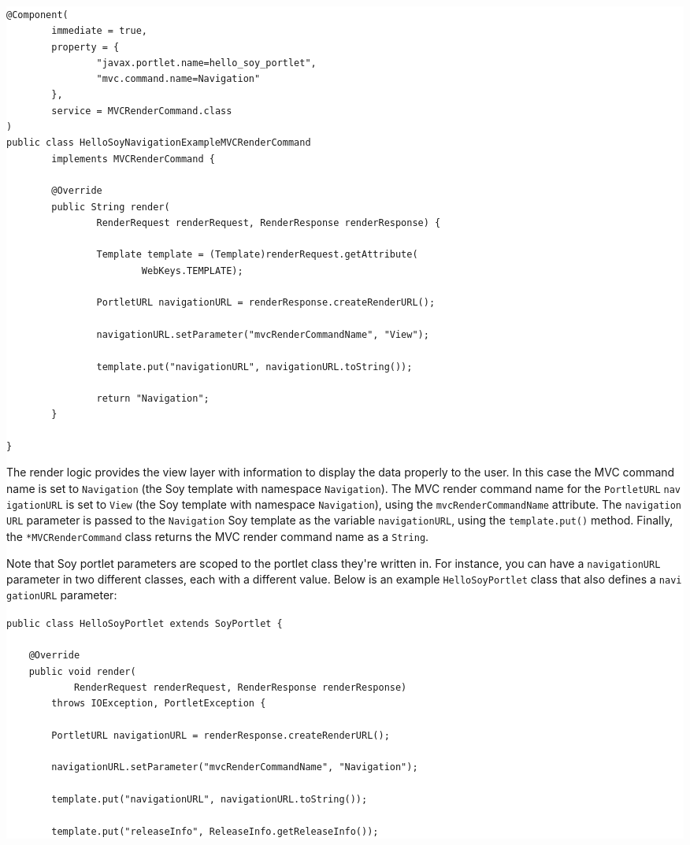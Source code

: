     @Component(
            immediate = true,
            property = {
                    "javax.portlet.name=hello_soy_portlet",
                    "mvc.command.name=Navigation"
            },
            service = MVCRenderCommand.class
    )
    public class HelloSoyNavigationExampleMVCRenderCommand
            implements MVCRenderCommand {

            @Override
            public String render(
                    RenderRequest renderRequest, RenderResponse renderResponse) {

                    Template template = (Template)renderRequest.getAttribute(
                            WebKeys.TEMPLATE);

                    PortletURL navigationURL = renderResponse.createRenderURL();

                    navigationURL.setParameter("mvcRenderCommandName", "View");

                    template.put("navigationURL", navigationURL.toString());

                    return "Navigation";
            }

    }

The render logic provides the view layer with information to display the data 
properly to the user. In this case the MVC command name is set to `Navigation` 
(the Soy template with namespace `Navigation`). The MVC render command name for 
the `PortletURL` `navigationURL` is set to `View` (the Soy template with 
namespace `Navigation`), using the `mvcRenderCommandName` attribute. The 
`navigationURL` parameter is passed to the `Navigation` Soy template as the 
variable `navigationURL`, using the `template.put()` method. Finally, the 
`*MVCRenderCommand` class returns the MVC render command name as a `String`. 

Note that Soy portlet parameters are scoped to the portlet class they're written 
in. For instance, you can have a `navigationURL` parameter in two different 
classes, each with a different value. Below is an example `HelloSoyPortlet` 
class that also defines a `navigationURL` parameter:

    public class HelloSoyPortlet extends SoyPortlet {

    	@Override
    	public void render(
    			RenderRequest renderRequest, RenderResponse renderResponse)
    		throws IOException, PortletException {

    		PortletURL navigationURL = renderResponse.createRenderURL();

    		navigationURL.setParameter("mvcRenderCommandName", "Navigation");

    		template.put("navigationURL", navigationURL.toString());

    		template.put("releaseInfo", ReleaseInfo.getReleaseInfo());
